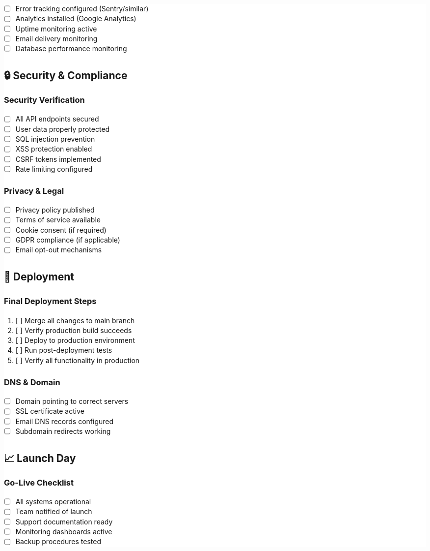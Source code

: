 - [ ] Error tracking configured (Sentry/similar)
- [ ] Analytics installed (Google Analytics)
- [ ] Uptime monitoring active
- [ ] Email delivery monitoring
- [ ] Database performance monitoring

## 🔒 Security & Compliance

### Security Verification

- [ ] All API endpoints secured
- [ ] User data properly protected
- [ ] SQL injection prevention
- [ ] XSS protection enabled
- [ ] CSRF tokens implemented
- [ ] Rate limiting configured

### Privacy & Legal

- [ ] Privacy policy published
- [ ] Terms of service available
- [ ] Cookie consent (if required)
- [ ] GDPR compliance (if applicable)
- [ ] Email opt-out mechanisms

## 🚀 Deployment

### Final Deployment Steps

1. [ ] Merge all changes to main branch
2. [ ] Verify production build succeeds
3. [ ] Deploy to production environment
4. [ ] Run post-deployment tests
5. [ ] Verify all functionality in production

### DNS & Domain

- [ ] Domain pointing to correct servers
- [ ] SSL certificate active
- [ ] Email DNS records configured
- [ ] Subdomain redirects working

## 📈 Launch Day

### Go-Live Checklist

- [ ] All systems operational
- [ ] Team notified of launch
- [ ] Support documentation ready
- [ ] Monitoring dashboards active
- [ ] Backup procedures tested
